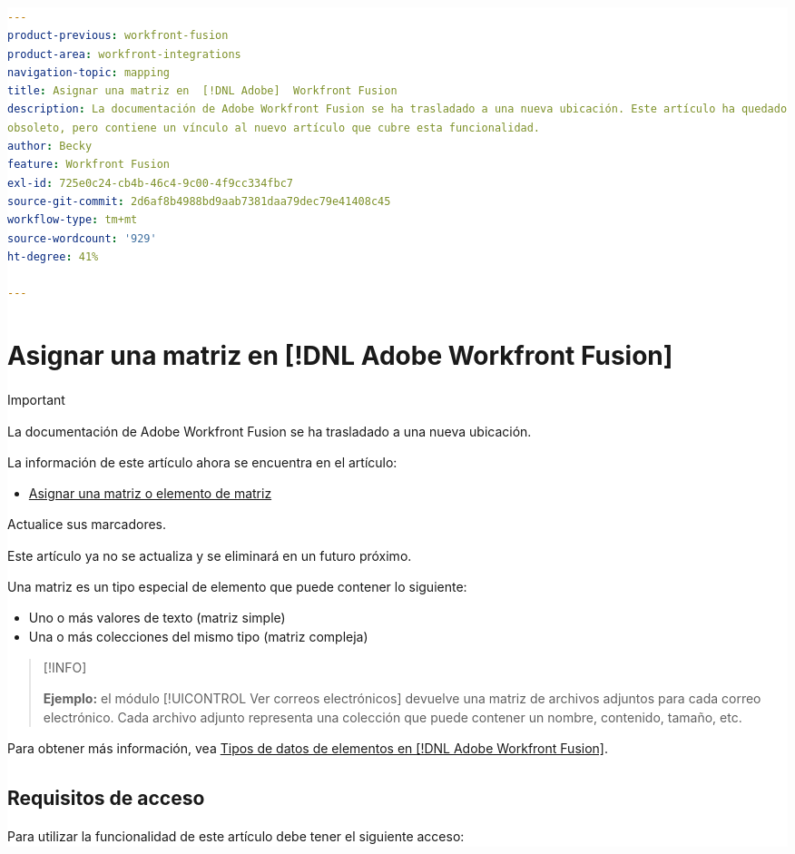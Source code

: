 ```yaml
---
product-previous: workfront-fusion
product-area: workfront-integrations
navigation-topic: mapping
title: Asignar una matriz en  [!DNL Adobe]  Workfront Fusion
description: La documentación de Adobe Workfront Fusion se ha trasladado a una nueva ubicación. Este artículo ha quedado obsoleto, pero contiene un vínculo al nuevo artículo que cubre esta funcionalidad.
author: Becky
feature: Workfront Fusion
exl-id: 725e0c24-cb4b-46c4-9c00-4f9cc334fbc7
source-git-commit: 2d6af8b4988bd9aab7381daa79dec79e41408c45
workflow-type: tm+mt
source-wordcount: '929'
ht-degree: 41%

---
```


# Asignar una matriz en [!DNL Adobe Workfront Fusion]

>[!IMPORTANT]
>
>La documentación de Adobe Workfront Fusion se ha trasladado a una nueva ubicación.
>
>La información de este artículo ahora se encuentra en el artículo:
>
>* [Asignar una matriz o elemento de matriz](https://experienceleague.adobe.com/docs/workfront-fusion/using/create-scenarios/map-data/map-an-array.html)
>
>Actualice sus marcadores.
>
>Este artículo ya no se actualiza y se eliminará en un futuro próximo.

Una matriz es un tipo especial de elemento que puede contener lo siguiente:

* Uno o más valores de texto (matriz simple)
* Una o más colecciones del mismo tipo (matriz compleja)

>[!INFO]
>
>**Ejemplo:** el módulo [!UICONTROL Ver correos electrónicos] devuelve una matriz de archivos adjuntos para cada correo electrónico. Cada archivo adjunto representa una colección que puede contener un nombre, contenido, tamaño, etc.

Para obtener más información, vea [Tipos de datos de elementos en  [!DNL Adobe Workfront Fusion]](../../workfront-fusion/mapping/item-data-types.md).

## Requisitos de acceso

Para utilizar la funcionalidad de este artículo debe tener el siguiente acceso:
